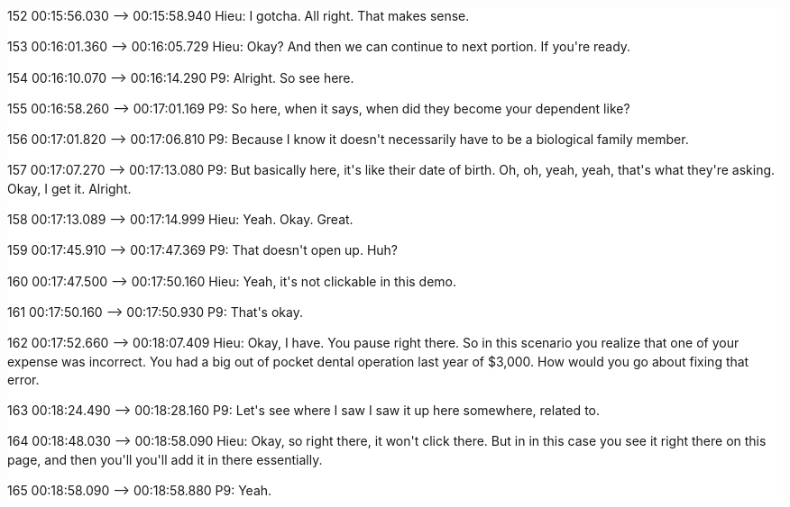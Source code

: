 152
00:15:56.030 --> 00:15:58.940
Hieu: I gotcha. All right. That makes sense.

153
00:16:01.360 --> 00:16:05.729
Hieu: Okay? And then we can continue to next portion. If you're ready.

154
00:16:10.070 --> 00:16:14.290
P9: Alright. So see here.

155
00:16:58.260 --> 00:17:01.169
P9: So here, when it says, when did they become your dependent like?

156
00:17:01.820 --> 00:17:06.810
P9: Because I know it doesn't necessarily have to be a biological family member.

157
00:17:07.270 --> 00:17:13.080
P9: But basically here, it's like their date of birth. Oh, oh, yeah, yeah, that's what they're asking. Okay, I get it. Alright.

158
00:17:13.089 --> 00:17:14.999
Hieu: Yeah. Okay. Great.

159
00:17:45.910 --> 00:17:47.369
P9: That doesn't open up. Huh?

160
00:17:47.500 --> 00:17:50.160
Hieu: Yeah, it's not clickable in this demo.

161
00:17:50.160 --> 00:17:50.930
P9: That's okay.

162
00:17:52.660 --> 00:18:07.409
Hieu: Okay, I have. You pause right there. So in this scenario you realize that one of your expense was incorrect. You had a big out of pocket dental operation last year of $3,000. How would you go about fixing that error.

163
00:18:24.490 --> 00:18:28.160
P9: Let's see where I saw I saw it up here somewhere, related to.

164
00:18:48.030 --> 00:18:58.090
Hieu: Okay, so right there, it won't click there. But in in this case you see it right there on this page, and then you'll you'll add it in there essentially.

165
00:18:58.090 --> 00:18:58.880
P9: Yeah.

